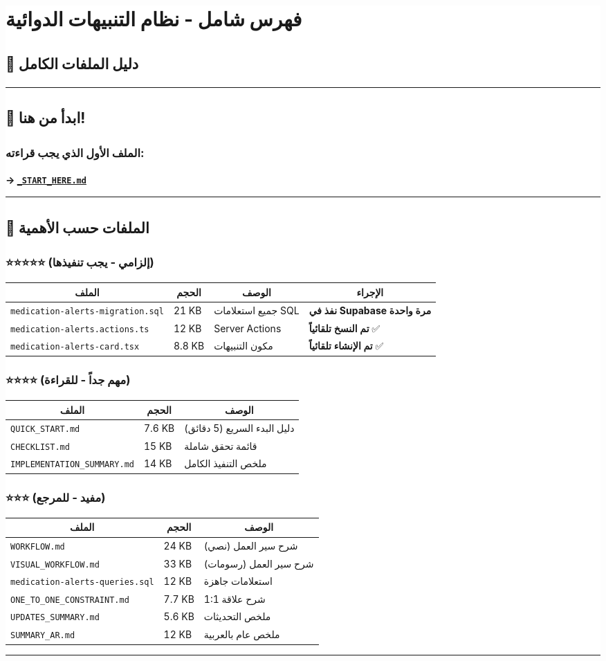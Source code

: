 # فهرس شامل - نظام التنبيهات الدوائية

## 📂 دليل الملفات الكامل

---

## 🚀 ابدأ من هنا!

### الملف الأول الذي يجب قراءته:
**→ [`_START_HERE.md`](./docs/_START_HERE.md)**

---

## 📁 الملفات حسب الأهمية

### ⭐⭐⭐⭐⭐ (إلزامي - يجب تنفيذها)

| الملف | الحجم | الوصف | الإجراء |
|------|-------|-------|---------|
| `medication-alerts-migration.sql` | 21 KB | جميع استعلامات SQL | **نفذ في Supabase مرة واحدة** |
| `medication-alerts.actions.ts` | 12 KB | Server Actions | **تم النسخ تلقائياً** ✅ |
| `medication-alerts-card.tsx` | 8.8 KB | مكون التنبيهات | **تم الإنشاء تلقائياً** ✅ |

### ⭐⭐⭐⭐ (مهم جداً - للقراءة)

| الملف | الحجم | الوصف |
|------|-------|-------|
| `QUICK_START.md` | 7.6 KB | دليل البدء السريع (5 دقائق) |
| `CHECKLIST.md` | 15 KB | قائمة تحقق شاملة |
| `IMPLEMENTATION_SUMMARY.md` | 14 KB | ملخص التنفيذ الكامل |

### ⭐⭐⭐ (مفيد - للمرجع)

| الملف | الحجم | الوصف |
|------|-------|-------|
| `WORKFLOW.md` | 24 KB | شرح سير العمل (نصي) |
| `VISUAL_WORKFLOW.md` | 33 KB | شرح سير العمل (رسومات) |
| `medication-alerts-queries.sql` | 12 KB | استعلامات جاهزة |
| `ONE_TO_ONE_CONSTRAINT.md` | 7.7 KB | شرح علاقة 1:1 |
| `UPDATES_SUMMARY.md` | 5.6 KB | ملخص التحديثات |
| `SUMMARY_AR.md` | 12 KB | ملخص عام بالعربية |

---